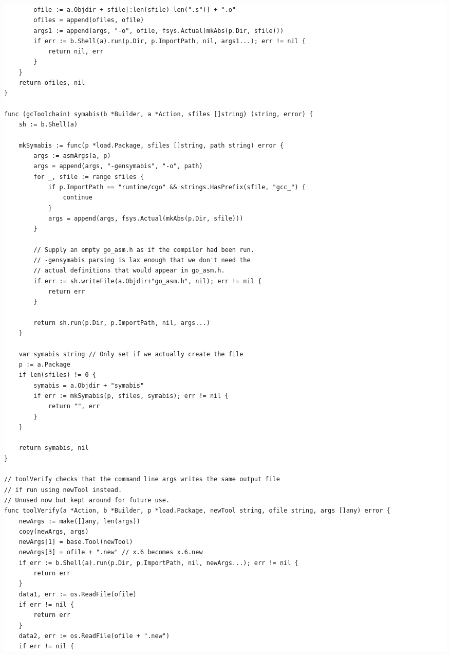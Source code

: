 ```
		ofile := a.Objdir + sfile[:len(sfile)-len(".s")] + ".o"
		ofiles = append(ofiles, ofile)
		args1 := append(args, "-o", ofile, fsys.Actual(mkAbs(p.Dir, sfile)))
		if err := b.Shell(a).run(p.Dir, p.ImportPath, nil, args1...); err != nil {
			return nil, err
		}
	}
	return ofiles, nil
}

func (gcToolchain) symabis(b *Builder, a *Action, sfiles []string) (string, error) {
	sh := b.Shell(a)

	mkSymabis := func(p *load.Package, sfiles []string, path string) error {
		args := asmArgs(a, p)
		args = append(args, "-gensymabis", "-o", path)
		for _, sfile := range sfiles {
			if p.ImportPath == "runtime/cgo" && strings.HasPrefix(sfile, "gcc_") {
				continue
			}
			args = append(args, fsys.Actual(mkAbs(p.Dir, sfile)))
		}

		// Supply an empty go_asm.h as if the compiler had been run.
		// -gensymabis parsing is lax enough that we don't need the
		// actual definitions that would appear in go_asm.h.
		if err := sh.writeFile(a.Objdir+"go_asm.h", nil); err != nil {
			return err
		}

		return sh.run(p.Dir, p.ImportPath, nil, args...)
	}

	var symabis string // Only set if we actually create the file
	p := a.Package
	if len(sfiles) != 0 {
		symabis = a.Objdir + "symabis"
		if err := mkSymabis(p, sfiles, symabis); err != nil {
			return "", err
		}
	}

	return symabis, nil
}

// toolVerify checks that the command line args writes the same output file
// if run using newTool instead.
// Unused now but kept around for future use.
func toolVerify(a *Action, b *Builder, p *load.Package, newTool string, ofile string, args []any) error {
	newArgs := make([]any, len(args))
	copy(newArgs, args)
	newArgs[1] = base.Tool(newTool)
	newArgs[3] = ofile + ".new" // x.6 becomes x.6.new
	if err := b.Shell(a).run(p.Dir, p.ImportPath, nil, newArgs...); err != nil {
		return err
	}
	data1, err := os.ReadFile(ofile)
	if err != nil {
		return err
	}
	data2, err := os.ReadFile(ofile + ".new")
	if err != nil {
```